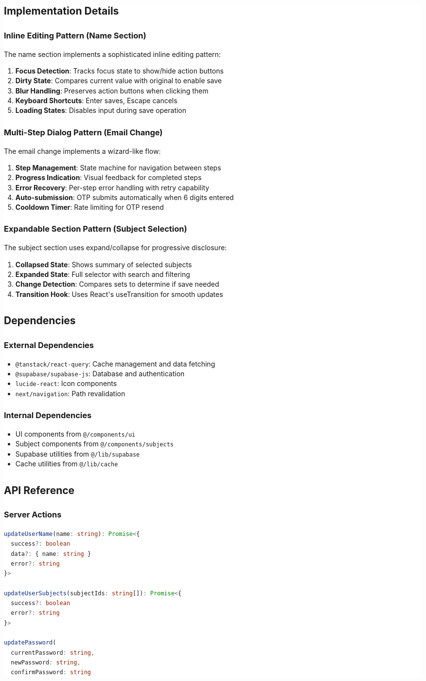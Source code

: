 ```typescript
```

## Implementation Details

### Inline Editing Pattern (Name Section)
The name section implements a sophisticated inline editing pattern:
1. **Focus Detection**: Tracks focus state to show/hide action buttons
2. **Dirty State**: Compares current value with original to enable save
3. **Blur Handling**: Preserves action buttons when clicking them
4. **Keyboard Shortcuts**: Enter saves, Escape cancels
5. **Loading States**: Disables input during save operation

### Multi-Step Dialog Pattern (Email Change)
The email change implements a wizard-like flow:
1. **Step Management**: State machine for navigation between steps
2. **Progress Indication**: Visual feedback for completed steps
3. **Error Recovery**: Per-step error handling with retry capability
4. **Auto-submission**: OTP submits automatically when 6 digits entered
5. **Cooldown Timer**: Rate limiting for OTP resend

### Expandable Section Pattern (Subject Selection)
The subject section uses expand/collapse for progressive disclosure:
1. **Collapsed State**: Shows summary of selected subjects
2. **Expanded State**: Full selector with search and filtering
3. **Change Detection**: Compares sets to determine if save needed
4. **Transition Hook**: Uses React's useTransition for smooth updates

## Dependencies

### External Dependencies
- `@tanstack/react-query`: Cache management and data fetching
- `@supabase/supabase-js`: Database and authentication
- `lucide-react`: Icon components
- `next/navigation`: Path revalidation

### Internal Dependencies
- UI components from `@/components/ui`
- Subject components from `@/components/subjects`
- Supabase utilities from `@/lib/supabase`
- Cache utilities from `@/lib/cache`

## API Reference

### Server Actions
```typescript
updateUserName(name: string): Promise<{
  success?: boolean
  data?: { name: string }
  error?: string
}>

updateUserSubjects(subjectIds: string[]): Promise<{
  success?: boolean
  error?: string
}>

updatePassword(
  currentPassword: string,
  newPassword: string,
  confirmPassword: string
```